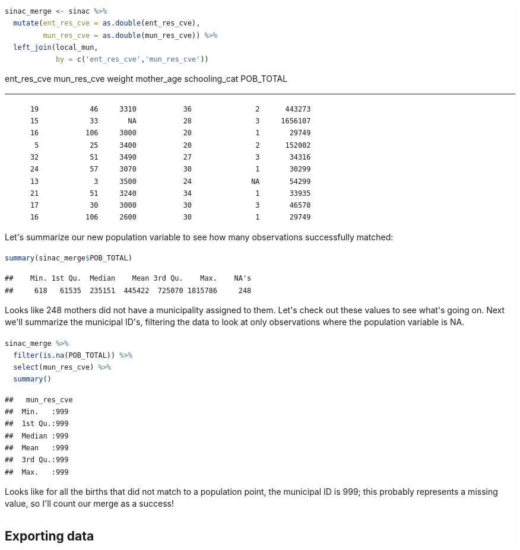 
```r
sinac_merge <- sinac %>% 
  mutate(ent_res_cve = as.double(ent_res_cve),
         mun_res_cve = as.double(mun_res_cve)) %>%
  left_join(local_mun,
            by = c('ent_res_cve','mun_res_cve'))
```

 ent_res_cve   mun_res_cve   weight   mother_age   schooling_cat   POB_TOTAL
------------  ------------  -------  -----------  --------------  ----------
          19            46     3310           36               2      443273
          15            33       NA           28               3     1656107
          16           106     3000           20               1       29749
           5            25     3400           20               2      152002
          32            51     3490           27               3       34316
          24            57     3070           30               1       30299
          13             3     3500           24              NA       54299
          21            51     3240           34               1       33935
          17            30     3000           30               3       46570
          16           106     2600           30               1       29749

Let's summarize our new population variable to see how many observations successfully matched:

```r
summary(sinac_merge$POB_TOTAL)
```

```
##    Min. 1st Qu.  Median    Mean 3rd Qu.    Max.    NA's 
##     618   61535  235151  445422  725070 1815786     248
```
Looks like 248 mothers did not have a municipality assigned to them. Let's check out these values to see what's going on. Next we'll summarize the municipal ID's, filtering the data to look at only observations where the population variable is NA. 


```r
sinac_merge %>% 
  filter(is.na(POB_TOTAL)) %>%
  select(mun_res_cve) %>%
  summary()
```

```
##   mun_res_cve 
##  Min.   :999  
##  1st Qu.:999  
##  Median :999  
##  Mean   :999  
##  3rd Qu.:999  
##  Max.   :999
```

Looks like for all the births that did not match to a population point, the municipal ID is 999; this probably represents a missing value, so I'll count our merge as a success!

## Exporting data
